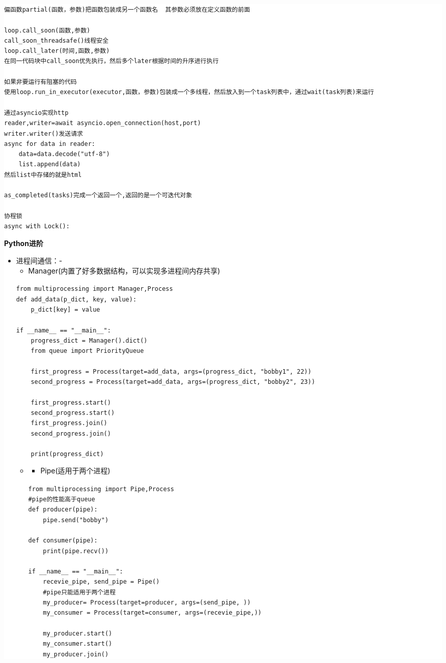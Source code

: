 ```
偏函数partial(函数，参数)把函数包装成另一个函数名  其参数必须放在定义函数的前面

loop.call_soon(函数,参数)
call_soon_threadsafe()线程安全    
loop.call_later(时间,函数,参数)
在同一代码块中call_soon优先执行，然后多个later根据时间的升序进行执行

如果非要运行有阻塞的代码
使用loop.run_in_executor(executor,函数，参数)包装成一个多线程，然后放入到一个task列表中，通过wait(task列表)来运行

通过asyncio实现http
reader,writer=await asyncio.open_connection(host,port)
writer.writer()发送请求
async for data in reader:
    data=data.decode("utf-8")
    list.append(data)
然后list中存储的就是html

as_completed(tasks)完成一个返回一个,返回的是一个可迭代对象    

协程锁
async with Lock():
```

**Python进阶**
- 进程间通信：- <ul><li>Manager(内置了好多数据结构，可以实现多进程间内存共享)
```
from multiprocessing import Manager,Process
def add_data(p_dict, key, value):
    p_dict[key] = value

if __name__ == "__main__":
    progress_dict = Manager().dict()
    from queue import PriorityQueue

    first_progress = Process(target=add_data, args=(progress_dict, "bobby1", 22))
    second_progress = Process(target=add_data, args=(progress_dict, "bobby2", 23))

    first_progress.start()
    second_progress.start()
    first_progress.join()
    second_progress.join()

    print(progress_dict)
```
- <ul><li>Pipe(适用于两个进程)
```
from multiprocessing import Pipe,Process
#pipe的性能高于queue
def producer(pipe):
    pipe.send("bobby")

def consumer(pipe):
    print(pipe.recv())

if __name__ == "__main__":
    recevie_pipe, send_pipe = Pipe()
    #pipe只能适用于两个进程
    my_producer= Process(target=producer, args=(send_pipe, ))
    my_consumer = Process(target=consumer, args=(recevie_pipe,))

    my_producer.start()
    my_consumer.start()
    my_producer.join()
```